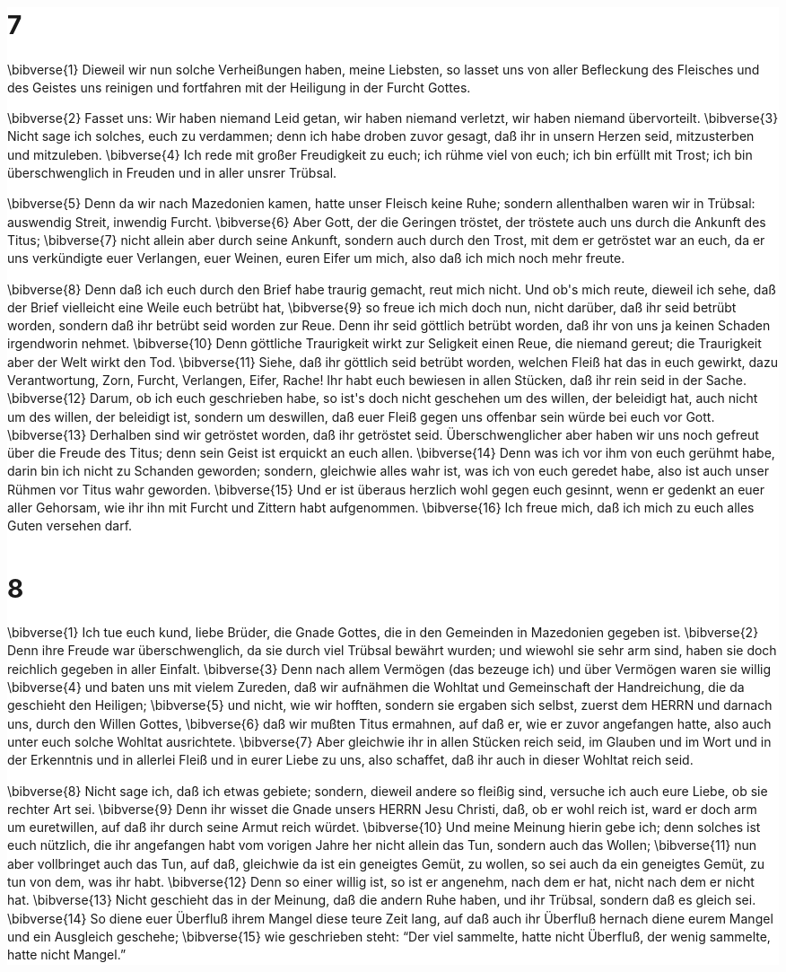 
# 7 
\bibverse{1} Dieweil wir nun solche Verheißungen haben, meine Liebsten, so lasset uns von aller Befleckung des Fleisches und des Geistes uns reinigen und fortfahren mit der Heiligung in der Furcht Gottes. 

\bibverse{2} Fasset uns: Wir haben niemand Leid getan, wir haben niemand verletzt, wir haben niemand übervorteilt. \bibverse{3} Nicht sage ich solches, euch zu verdammen; denn ich habe droben zuvor gesagt, daß ihr in unsern Herzen seid, mitzusterben und mitzuleben. \bibverse{4} Ich rede mit großer Freudigkeit zu euch; ich rühme viel von euch; ich bin erfüllt mit Trost; ich bin überschwenglich in Freuden und in aller unsrer Trübsal. 

\bibverse{5} Denn da wir nach Mazedonien kamen, hatte unser Fleisch keine Ruhe; sondern allenthalben waren wir in Trübsal: auswendig Streit, inwendig Furcht. \bibverse{6} Aber Gott, der die Geringen tröstet, der tröstete auch uns durch die Ankunft des Titus; \bibverse{7} nicht allein aber durch seine Ankunft, sondern auch durch den Trost, mit dem er getröstet war an euch, da er uns verkündigte euer Verlangen, euer Weinen, euren Eifer um mich, also daß ich mich noch mehr freute. 

\bibverse{8} Denn daß ich euch durch den Brief habe traurig gemacht, reut mich nicht. Und ob's mich reute, dieweil ich sehe, daß der Brief vielleicht eine Weile euch betrübt hat, \bibverse{9} so freue ich mich doch nun, nicht darüber, daß ihr seid betrübt worden, sondern daß ihr betrübt seid worden zur Reue. Denn ihr seid göttlich betrübt worden, daß ihr von uns ja keinen Schaden irgendworin nehmet. \bibverse{10} Denn göttliche Traurigkeit wirkt zur Seligkeit einen Reue, die niemand gereut; die Traurigkeit aber der Welt wirkt den Tod. \bibverse{11} Siehe, daß ihr göttlich seid betrübt worden, welchen Fleiß hat das in euch gewirkt, dazu Verantwortung, Zorn, Furcht, Verlangen, Eifer, Rache! Ihr habt euch bewiesen in allen Stücken, daß ihr rein seid in der Sache. \bibverse{12} Darum, ob ich euch geschrieben habe, so ist's doch nicht geschehen um des willen, der beleidigt hat, auch nicht um des willen, der beleidigt ist, sondern um deswillen, daß euer Fleiß gegen uns offenbar sein würde bei euch vor Gott. \bibverse{13} Derhalben sind wir getröstet worden, daß ihr getröstet seid. Überschwenglicher aber haben wir uns noch gefreut über die Freude des Titus; denn sein Geist ist erquickt an euch allen. \bibverse{14} Denn was ich vor ihm von euch gerühmt habe, darin bin ich nicht zu Schanden geworden; sondern, gleichwie alles wahr ist, was ich von euch geredet habe, also ist auch unser Rühmen vor Titus wahr geworden. \bibverse{15} Und er ist überaus herzlich wohl gegen euch gesinnt, wenn er gedenkt an euer aller Gehorsam, wie ihr ihn mit Furcht und Zittern habt aufgenommen. \bibverse{16} Ich freue mich, daß ich mich zu euch alles Guten versehen darf. 

# 8 
\bibverse{1} Ich tue euch kund, liebe Brüder, die Gnade Gottes, die in den Gemeinden in Mazedonien gegeben ist. \bibverse{2} Denn ihre Freude war überschwenglich, da sie durch viel Trübsal bewährt wurden; und wiewohl sie sehr arm sind, haben sie doch reichlich gegeben in aller Einfalt. \bibverse{3} Denn nach allem Vermögen (das bezeuge ich) und über Vermögen waren sie willig \bibverse{4} und baten uns mit vielem Zureden, daß wir aufnähmen die Wohltat und Gemeinschaft der Handreichung, die da geschieht den Heiligen; \bibverse{5} und nicht, wie wir hofften, sondern sie ergaben sich selbst, zuerst dem HERRN und darnach uns, durch den Willen Gottes, \bibverse{6} daß wir mußten Titus ermahnen, auf daß er, wie er zuvor angefangen hatte, also auch unter euch solche Wohltat ausrichtete. \bibverse{7} Aber gleichwie ihr in allen Stücken reich seid, im Glauben und im Wort und in der Erkenntnis und in allerlei Fleiß und in eurer Liebe zu uns, also schaffet, daß ihr auch in dieser Wohltat reich seid. 

\bibverse{8} Nicht sage ich, daß ich etwas gebiete; sondern, dieweil andere so fleißig sind, versuche ich auch eure Liebe, ob sie rechter Art sei. \bibverse{9} Denn ihr wisset die Gnade unsers HERRN Jesu Christi, daß, ob er wohl reich ist, ward er doch arm um euretwillen, auf daß ihr durch seine Armut reich würdet. \bibverse{10} Und meine Meinung hierin gebe ich; denn solches ist euch nützlich, die ihr angefangen habt vom vorigen Jahre her nicht allein das Tun, sondern auch das Wollen; \bibverse{11} nun aber vollbringet auch das Tun, auf daß, gleichwie da ist ein geneigtes Gemüt, zu wollen, so sei auch da ein geneigtes Gemüt, zu tun von dem, was ihr habt. \bibverse{12} Denn so einer willig ist, so ist er angenehm, nach dem er hat, nicht nach dem er nicht hat. \bibverse{13} Nicht geschieht das in der Meinung, daß die andern Ruhe haben, und ihr Trübsal, sondern daß es gleich sei. \bibverse{14} So diene euer Überfluß ihrem Mangel diese teure Zeit lang, auf daß auch ihr Überfluß hernach diene eurem Mangel und ein Ausgleich geschehe; \bibverse{15} wie geschrieben steht: “Der viel sammelte, hatte nicht Überfluß, der wenig sammelte, hatte nicht Mangel.” 
